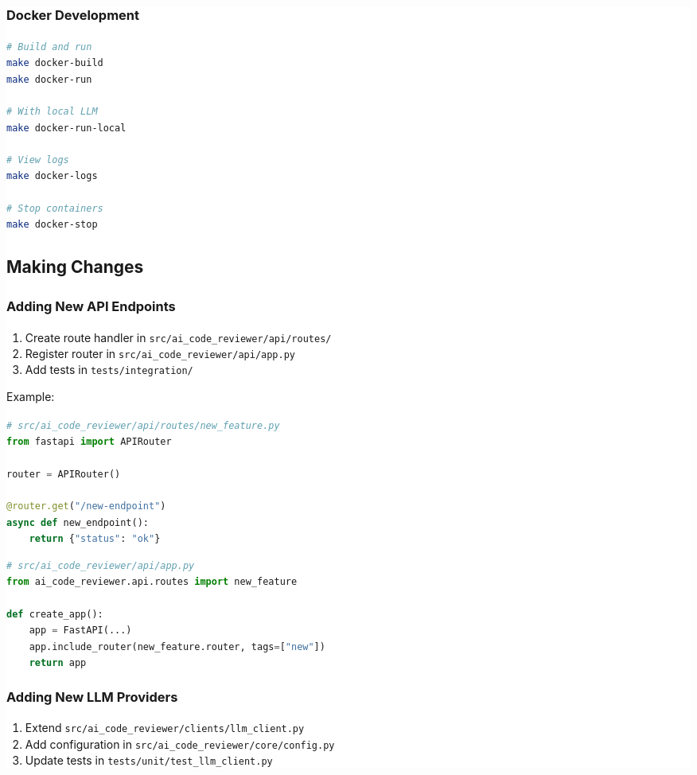 ### Docker Development

```bash
# Build and run
make docker-build
make docker-run

# With local LLM
make docker-run-local

# View logs
make docker-logs

# Stop containers
make docker-stop
```

## Making Changes

### Adding New API Endpoints

1. Create route handler in `src/ai_code_reviewer/api/routes/`
2. Register router in `src/ai_code_reviewer/api/app.py`
3. Add tests in `tests/integration/`

Example:
```python
# src/ai_code_reviewer/api/routes/new_feature.py
from fastapi import APIRouter

router = APIRouter()

@router.get("/new-endpoint")
async def new_endpoint():
    return {"status": "ok"}
```

```python
# src/ai_code_reviewer/api/app.py
from ai_code_reviewer.api.routes import new_feature

def create_app():
    app = FastAPI(...)
    app.include_router(new_feature.router, tags=["new"])
    return app
```

### Adding New LLM Providers

1. Extend `src/ai_code_reviewer/clients/llm_client.py`
2. Add configuration in `src/ai_code_reviewer/core/config.py`
3. Update tests in `tests/unit/test_llm_client.py`

